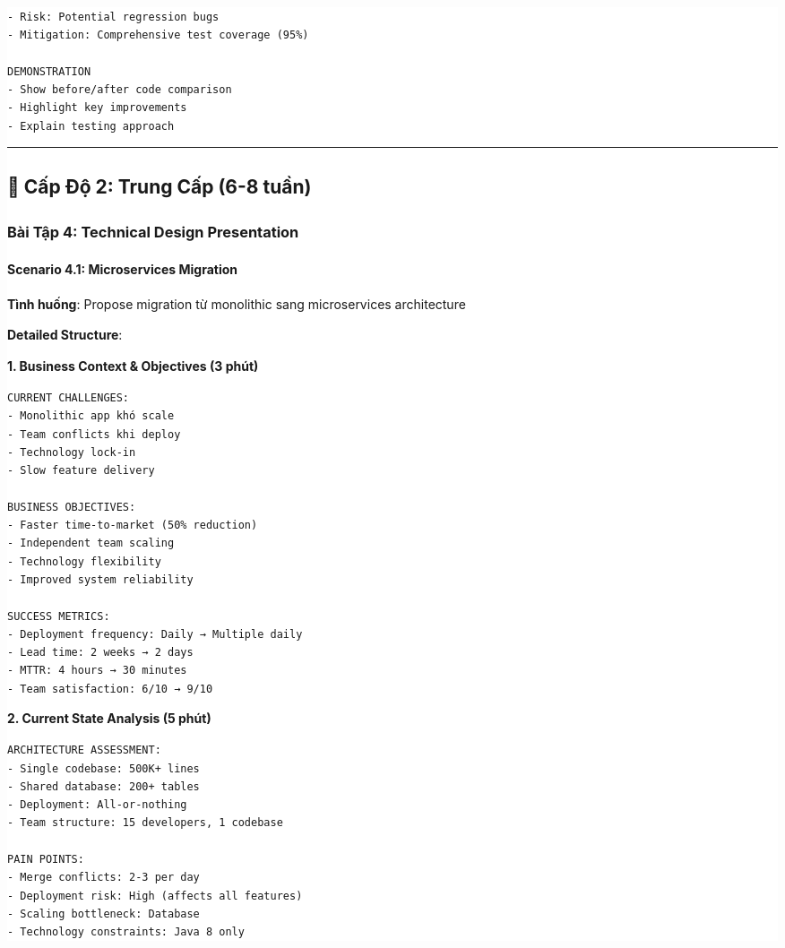 ```
- Risk: Potential regression bugs
- Mitigation: Comprehensive test coverage (95%)

DEMONSTRATION
- Show before/after code comparison
- Highlight key improvements
- Explain testing approach
```

---

## 🚀 Cấp Độ 2: Trung Cấp (6-8 tuần)

### Bài Tập 4: Technical Design Presentation

#### Scenario 4.1: Microservices Migration
**Tình huống**: Propose migration từ monolithic sang microservices architecture

**Detailed Structure**:

**1. Business Context & Objectives (3 phút)**
```
CURRENT CHALLENGES:
- Monolithic app khó scale
- Team conflicts khi deploy
- Technology lock-in
- Slow feature delivery

BUSINESS OBJECTIVES:
- Faster time-to-market (50% reduction)
- Independent team scaling
- Technology flexibility
- Improved system reliability

SUCCESS METRICS:
- Deployment frequency: Daily → Multiple daily
- Lead time: 2 weeks → 2 days
- MTTR: 4 hours → 30 minutes
- Team satisfaction: 6/10 → 9/10
```

**2. Current State Analysis (5 phút)**
```
ARCHITECTURE ASSESSMENT:
- Single codebase: 500K+ lines
- Shared database: 200+ tables
- Deployment: All-or-nothing
- Team structure: 15 developers, 1 codebase

PAIN POINTS:
- Merge conflicts: 2-3 per day
- Deployment risk: High (affects all features)
- Scaling bottleneck: Database
- Technology constraints: Java 8 only
```
